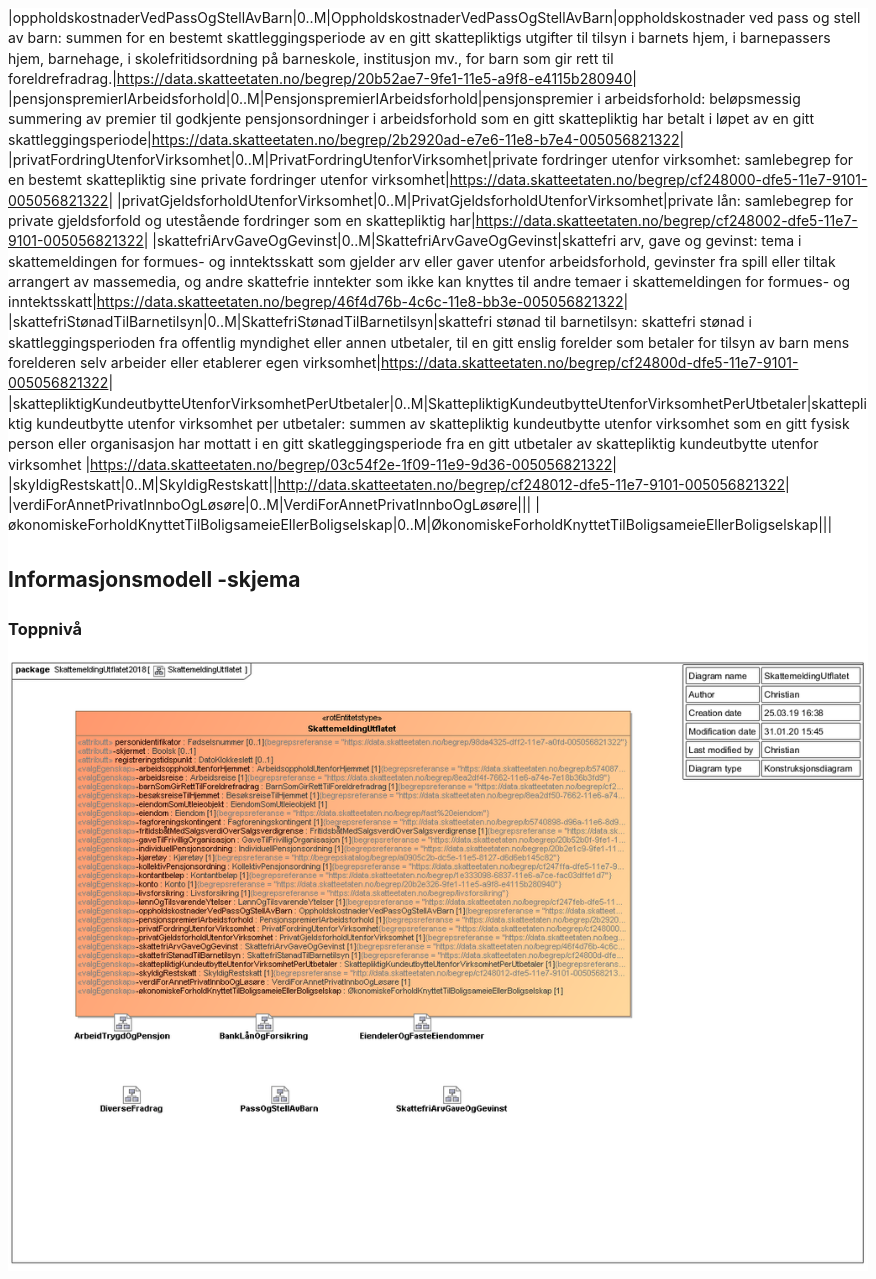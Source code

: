 |oppholdskostnaderVedPassOgStellAvBarn|0..M|OppholdskostnaderVedPassOgStellAvBarn|oppholdskostnader ved pass og stell av barn: summen for en bestemt skattleggingsperiode av en gitt skattepliktigs utgifter til tilsyn i barnets hjem, i barnepassers hjem, barnehage, i skolefritidsordning på barneskole, institusjon mv., for barn som gir rett til foreldrefradrag.|<https://data.skatteetaten.no/begrep/20b52ae7-9fe1-11e5-a9f8-e4115b280940>|
|pensjonspremierIArbeidsforhold|0..M|PensjonspremierIArbeidsforhold|pensjonspremier i arbeidsforhold: beløpsmessig summering av premier til godkjente pensjonsordninger i arbeidsforhold som en gitt skattepliktig har betalt i løpet av en gitt skattleggingsperiode|<https://data.skatteetaten.no/begrep/2b2920ad-e7e6-11e8-b7e4-005056821322>|
|privatFordringUtenforVirksomhet|0..M|PrivatFordringUtenforVirksomhet|private fordringer utenfor virksomhet: samlebegrep for en bestemt skattepliktig sine private fordringer utenfor virksomhet|<https://data.skatteetaten.no/begrep/cf248000-dfe5-11e7-9101-005056821322>|
|privatGjeldsforholdUtenforVirksomhet|0..M|PrivatGjeldsforholdUtenforVirksomhet|private lån: samlebegrep for private gjeldsforfold og utestående fordringer som en skattepliktig har|<https://data.skatteetaten.no/begrep/cf248002-dfe5-11e7-9101-005056821322>|
|skattefriArvGaveOgGevinst|0..M|SkattefriArvGaveOgGevinst|skattefri arv, gave og gevinst: tema i skattemeldingen for formues- og inntektsskatt som gjelder arv eller gaver utenfor arbeidsforhold, gevinster fra spill eller tiltak arrangert av massemedia, og andre skattefrie inntekter som ikke kan knyttes til andre temaer i skattemeldingen for formues- og inntektsskatt|<https://data.skatteetaten.no/begrep/46f4d76b-4c6c-11e8-bb3e-005056821322>|
|skattefriStønadTilBarnetilsyn|0..M|SkattefriStønadTilBarnetilsyn|skattefri stønad til barnetilsyn: skattefri stønad i skattleggingsperioden fra offentlig myndighet eller annen utbetaler, til en gitt enslig forelder som betaler for tilsyn av barn mens forelderen selv arbeider eller etablerer egen virksomhet|<https://data.skatteetaten.no/begrep/cf24800d-dfe5-11e7-9101-005056821322>|
|skattepliktigKundeutbytteUtenforVirksomhetPerUtbetaler|0..M|SkattepliktigKundeutbytteUtenforVirksomhetPerUtbetaler|skattepliktig kundeutbytte utenfor virksomhet per utbetaler: summen av skattepliktig kundeutbytte utenfor virksomhet som en gitt fysisk person eller organisasjon har mottatt i en gitt skatleggingsperiode fra en gitt utbetaler av skattepliktig kundeutbytte utenfor virksomhet |<https://data.skatteetaten.no/begrep/03c54f2e-1f09-11e9-9d36-005056821322>|
|skyldigRestskatt|0..M|SkyldigRestskatt||<http://data.skatteetaten.no/begrep/cf248012-dfe5-11e7-9101-005056821322>|
|verdiForAnnetPrivatInnboOgLøsøre|0..M|VerdiForAnnetPrivatInnboOgLøsøre|||
|økonomiskeForholdKnyttetTilBoligsameieEllerBoligselskap|0..M|ØkonomiskeForholdKnyttetTilBoligsameieEllerBoligselskap|||


## Informasjonsmodell -skjema

### Toppnivå
![Toppnivå](../../../static/download/skattemelding/2018/SkattemeldingUtflatet.png)
